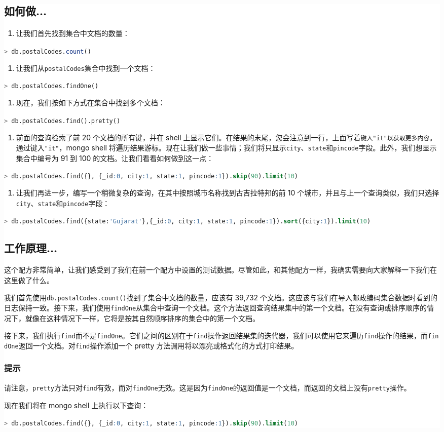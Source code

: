 ## 如何做…

1.  让我们首先找到集合中文档的数量：

```sql
> db.postalCodes.count()

```

1.  让我们从`postalCodes`集合中找到一个文档：

```sql
> db.postalCodes.findOne()

```

1.  现在，我们按如下方式在集合中找到多个文档：

```sql
> db.postalCodes.find().pretty()

```

1.  前面的查询检索了前 20 个文档的所有键，并在 shell 上显示它们。在结果的末尾，您会注意到一行，上面写着`键入"it"以获取更多内容`。通过键入`"it"`，mongo shell 将遍历结果游标。现在让我们做一些事情；我们将只显示`city`、`state`和`pincode`字段。此外，我们想显示集合中编号为 91 到 100 的文档。让我们看看如何做到这一点：

```sql
> db.postalCodes.find({}, {_id:0, city:1, state:1, pincode:1}).skip(90).limit(10)

```

1.  让我们再进一步，编写一个稍微复杂的查询，在其中按照城市名称找到古吉拉特邦的前 10 个城市，并且与上一个查询类似，我们只选择`city`、`state`和`pincode`字段：

```sql
> db.postalCodes.find({state:'Gujarat'},{_id:0, city:1, state:1, pincode:1}).sort({city:1}).limit(10)

```

## 工作原理…

这个配方非常简单，让我们感受到了我们在前一个配方中设置的测试数据。尽管如此，和其他配方一样，我确实需要向大家解释一下我们在这里做了什么。

我们首先使用`db.postalCodes.count()`找到了集合中文档的数量，应该有 39,732 个文档。这应该与我们在导入邮政编码集合数据时看到的日志保持一致。接下来，我们使用`findOne`从集合中查询一个文档。这个方法返回查询结果集中的第一个文档。在没有查询或排序顺序的情况下，就像在这种情况下一样，它将是按其自然顺序排序的集合中的第一个文档。

接下来，我们执行`find`而不是`findOne`。它们之间的区别在于`find`操作返回结果集的迭代器，我们可以使用它来遍历`find`操作的结果，而`findOne`返回一个文档。对`find`操作添加一个 pretty 方法调用将以漂亮或格式化的方式打印结果。

### 提示

请注意，`pretty`方法只对`find`有效，而对`findOne`无效。这是因为`findOne`的返回值是一个文档，而返回的文档上没有`pretty`操作。

现在我们将在 mongo shell 上执行以下查询：

```sql
> db.postalCodes.find({}, {_id:0, city:1, state:1, pincode:1}).skip(90).limit(10) 

```
